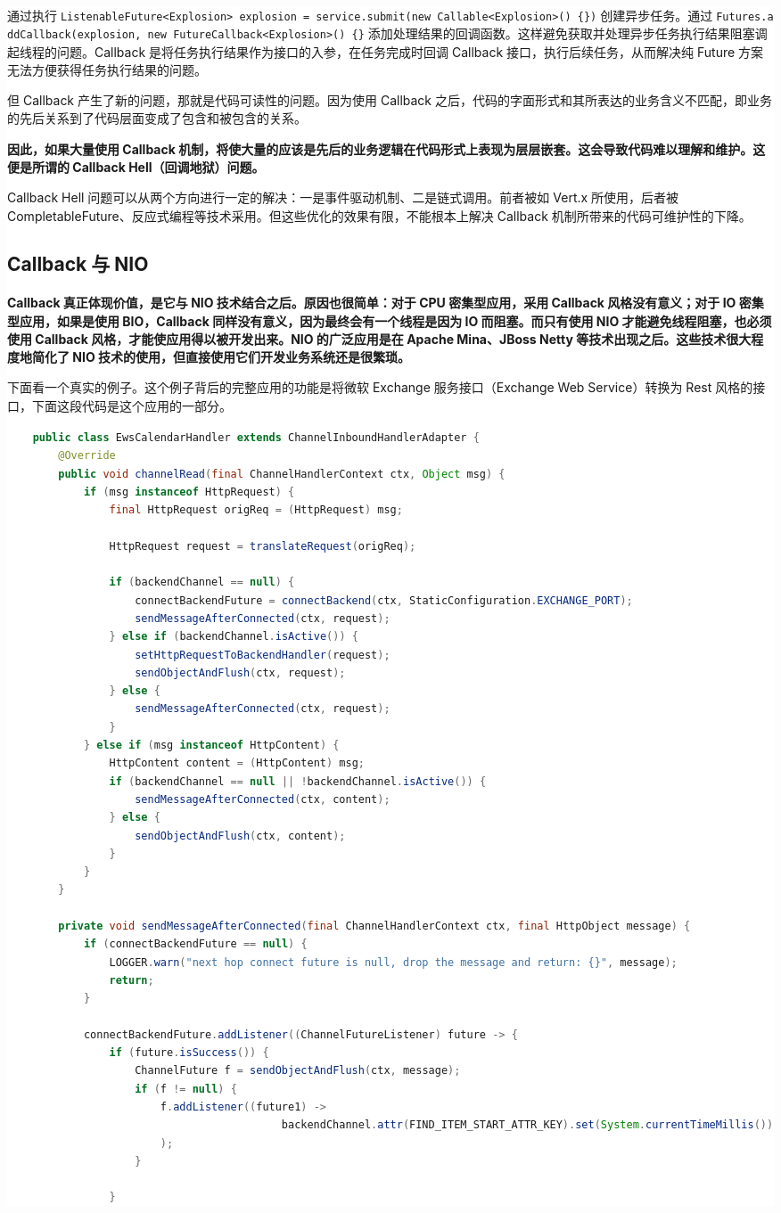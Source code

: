 通过执行 `ListenableFuture<Explosion> explosion = service.submit(new Callable<Explosion>() {})` 创建异步任务。通过 `Futures.addCallback(explosion, new FutureCallback<Explosion>() {}` 添加处理结果的回调函数。这样避免获取并处理异步任务执行结果阻塞调起线程的问题。Callback 是将任务执行结果作为接口的入参，在任务完成时回调 Callback 接口，执行后续任务，从而解决纯 Future 方案无法方便获得任务执行结果的问题。

但 Callback 产生了新的问题，那就是代码可读性的问题。因为使用 Callback 之后，代码的字面形式和其所表达的业务含义不匹配，即业务的先后关系到了代码层面变成了包含和被包含的关系。

**因此，如果大量使用 Callback 机制，将使大量的应该是先后的业务逻辑在代码形式上表现为层层嵌套。这会导致代码难以理解和维护。这便是所谓的 Callback Hell（回调地狱）问题。** 

Callback Hell 问题可以从两个方向进行一定的解决：一是事件驱动机制、二是链式调用。前者被如 Vert.x 所使用，后者被 CompletableFuture、反应式编程等技术采用。但这些优化的效果有限，不能根本上解决 Callback 机制所带来的代码可维护性的下降。

## Callback 与 NIO

**Callback 真正体现价值，是它与 NIO 技术结合之后。原因也很简单：对于 CPU 密集型应用，采用 Callback 风格没有意义；对于 IO 密集型应用，如果是使用 BIO，Callback 同样没有意义，因为最终会有一个线程是因为 IO 而阻塞。而只有使用 NIO 才能避免线程阻塞，也必须使用 Callback 风格，才能使应用得以被开发出来。NIO 的广泛应用是在 Apache Mina、JBoss Netty 等技术出现之后。这些技术很大程度地简化了 NIO 技术的使用，但直接使用它们开发业务系统还是很繁琐。** 

下面看一个真实的例子。这个例子背后的完整应用的功能是将微软 Exchange 服务接口（Exchange Web Service）转换为 Rest 风格的接口，下面这段代码是这个应用的一部分。

```java
    public class EwsCalendarHandler extends ChannelInboundHandlerAdapter {
        @Override
        public void channelRead(final ChannelHandlerContext ctx, Object msg) {
            if (msg instanceof HttpRequest) {
                final HttpRequest origReq = (HttpRequest) msg;

                HttpRequest request = translateRequest(origReq);

                if (backendChannel == null) {
                    connectBackendFuture = connectBackend(ctx, StaticConfiguration.EXCHANGE_PORT);
                    sendMessageAfterConnected(ctx, request);
                } else if (backendChannel.isActive()) {
                    setHttpRequestToBackendHandler(request);
                    sendObjectAndFlush(ctx, request);
                } else {
                    sendMessageAfterConnected(ctx, request);
                }
            } else if (msg instanceof HttpContent) {
                HttpContent content = (HttpContent) msg;
                if (backendChannel == null || !backendChannel.isActive()) {
                    sendMessageAfterConnected(ctx, content);
                } else {
                    sendObjectAndFlush(ctx, content);
                }
            }
        }
        
        private void sendMessageAfterConnected(final ChannelHandlerContext ctx, final HttpObject message) {
            if (connectBackendFuture == null) {
                LOGGER.warn("next hop connect future is null, drop the message and return: {}", message);
                return;
            }

            connectBackendFuture.addListener((ChannelFutureListener) future -> {
                if (future.isSuccess()) {
                    ChannelFuture f = sendObjectAndFlush(ctx, message);
                    if (f != null) {
                        f.addListener((future1) ->
                                           backendChannel.attr(FIND_ITEM_START_ATTR_KEY).set(System.currentTimeMillis())
                        );
                    }

                }
```